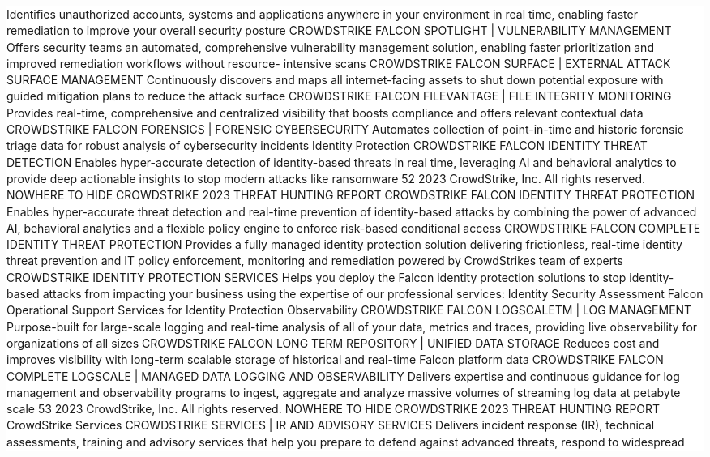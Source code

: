 Identifies unauthorized accounts, systems and applications anywhere in your 
environment in real time, enabling faster remediation to improve your overall security 
posture
CROWDSTRIKE FALCON SPOTLIGHT \| VULNERABILITY 
MANAGEMENT
Offers security teams an automated, comprehensive vulnerability management solution, 
enabling faster prioritization and improved remediation workflows without resource\-
intensive scans
CROWDSTRIKE FALCON SURFACE \| EXTERNAL ATTACK 
SURFACE MANAGEMENT
Continuously discovers and maps all internet\-facing assets to shut down potential 
exposure with guided mitigation plans to reduce the attack surface
CROWDSTRIKE FALCON FILEVANTAGE \| FILE 
INTEGRITY MONITORING
Provides real\-time, comprehensive and centralized visibility that boosts compliance and 
offers relevant contextual data
CROWDSTRIKE FALCON FORENSICS \| FORENSIC 
CYBERSECURITY
Automates collection of point\-in\-time and historic forensic triage data for robust analysis 
of cybersecurity incidents
Identity Protection 
CROWDSTRIKE FALCON IDENTITY THREAT DETECTION
Enables hyper\-accurate detection of identity\-based threats in real time, leveraging AI 
and behavioral analytics to provide deep actionable insights to stop modern attacks like 
ransomware
52
 2023 CrowdStrike, Inc. All rights reserved. 
NOWHERE TO HIDE
CROWDSTRIKE 2023 THREAT HUNTING REPORT
CROWDSTRIKE FALCON IDENTITY THREAT PROTECTION
Enables hyper\-accurate threat detection and real\-time prevention of identity\-based 
attacks by combining the power of advanced AI, behavioral analytics and a flexible policy 
engine to enforce risk\-based conditional access
CROWDSTRIKE FALCON COMPLETE IDENTITY THREAT 
PROTECTION 
Provides a fully managed identity protection solution delivering frictionless, real\-time 
identity threat prevention and IT policy enforcement, monitoring and remediation 
powered by CrowdStrikes team of experts
CROWDSTRIKE IDENTITY PROTECTION SERVICES
Helps you deploy the Falcon identity protection solutions to stop identity\-based attacks 
from impacting your business using the expertise of our professional services:
Identity Security Assessment
Falcon Operational Support Services for Identity Protection
Observability
CROWDSTRIKE FALCON LOGSCALETM \| LOG MANAGEMENT 
Purpose\-built for large\-scale logging and real\-time analysis of all of your data, metrics 
and traces, providing live observability for organizations of all sizes
CROWDSTRIKE FALCON LONG TERM REPOSITORY \| 
UNIFIED DATA STORAGE
Reduces cost and improves visibility with long\-term scalable storage of historical and 
real\-time Falcon platform data
CROWDSTRIKE FALCON COMPLETE LOGSCALE \| MANAGED 
DATA LOGGING AND OBSERVABILITY
Delivers expertise and continuous guidance for log management and observability 
programs to ingest, aggregate and analyze massive volumes of streaming log data at 
petabyte scale
53
 2023 CrowdStrike, Inc. All rights reserved. 
NOWHERE TO HIDE
CROWDSTRIKE 2023 THREAT HUNTING REPORT
CrowdStrike Services
CROWDSTRIKE SERVICES \| IR AND ADVISORY SERVICES
Delivers incident response (IR), technical assessments, training and advisory services 
that help you prepare to defend against advanced threats, respond to widespread 